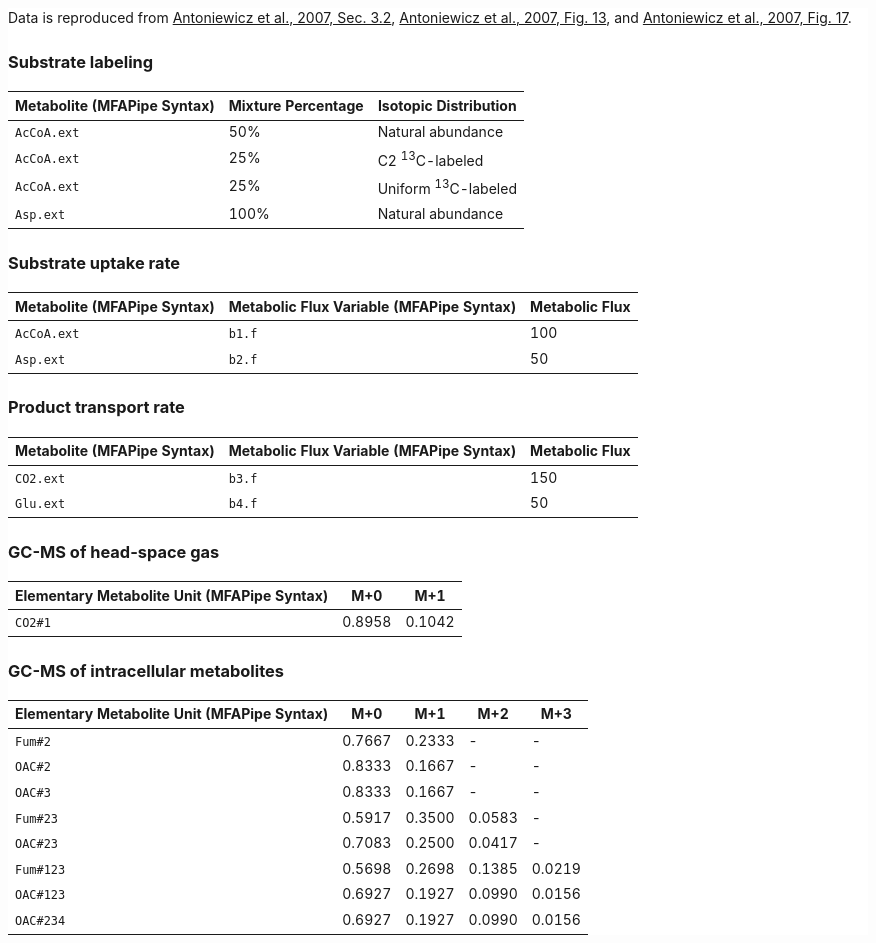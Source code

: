 Data is reproduced from [Antoniewicz et al., 2007, Sec. 3.2](http://www.sciencedirect.com/science/article/pii/S109671760600084X#aep-section-id38), [Antoniewicz et al., 2007, Fig. 13](http://www.sciencedirect.com/science/article/pii/S109671760600084X#fig13), and [Antoniewicz et al., 2007, Fig. 17](http://www.sciencedirect.com/science/article/pii/S109671760600084X#fig17).

### Substrate labeling

| Metabolite (MFAPipe Syntax) | Mixture Percentage | Isotopic Distribution |
| - | - | - |
| `AcCoA.ext` | 50% | Natural abundance |
| `AcCoA.ext` | 25% | C2 <sup>13</sup>C-labeled |
| `AcCoA.ext` | 25% | Uniform <sup>13</sup>C-labeled |
| `Asp.ext` | 100% | Natural abundance |

### Substrate uptake rate

| Metabolite (MFAPipe Syntax) | Metabolic Flux Variable (MFAPipe Syntax) | Metabolic Flux |
| - | - | - |
| `AcCoA.ext` | `b1.f` | 100 |
| `Asp.ext` | `b2.f` | 50 |

### Product transport rate

| Metabolite (MFAPipe Syntax) | Metabolic Flux Variable (MFAPipe Syntax) | Metabolic Flux |
| - | - | - |
| `CO2.ext` | `b3.f` | 150 |
| `Glu.ext` | `b4.f` | 50 |

### GC-MS of head-space gas

| Elementary Metabolite Unit (MFAPipe Syntax) | M+0 | M+1 |
| - | - | - |
| `CO2#1` | 0.8958 | 0.1042 |

### GC-MS of intracellular metabolites

| Elementary Metabolite Unit (MFAPipe Syntax) | M+0 | M+1 | M+2 | M+3 |
| - | - | - | - | - |
| `Fum#2` | 0.7667 | 0.2333 | - | - |
| `OAC#2` | 0.8333 | 0.1667 | - | - |
| `OAC#3` | 0.8333 | 0.1667 | - | - |
| `Fum#23` | 0.5917 | 0.3500 | 0.0583 | - |
| `OAC#23` | 0.7083 | 0.2500 | 0.0417 | - |
| `Fum#123` | 0.5698 | 0.2698 | 0.1385 | 0.0219 |
| `OAC#123` | 0.6927 | 0.1927 | 0.0990 | 0.0156 |
| `OAC#234` | 0.6927 | 0.1927 | 0.0990 | 0.0156 |